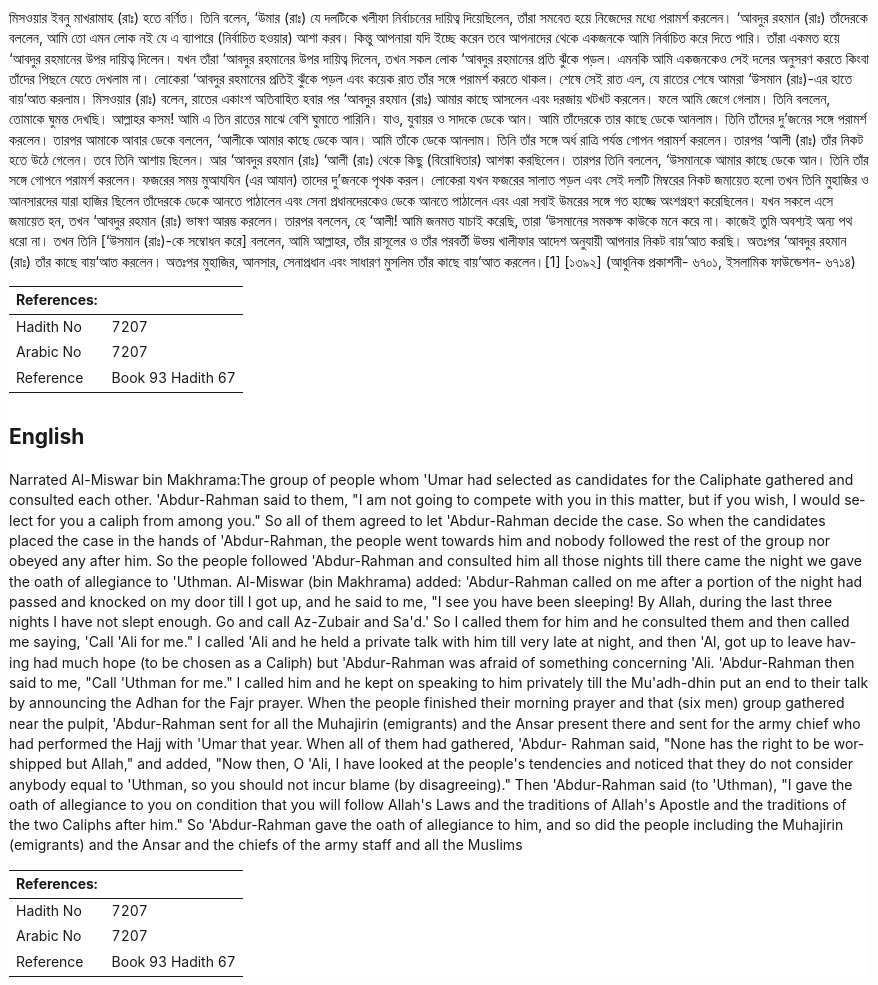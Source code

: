 মিসওয়ার ইবনু মাখরামাহ (রাঃ) হতে বর্ণিত। তিনি বলেন, ‘উমার (রাঃ) যে দলটিকে খলীফা নির্বাচনের দায়িত্ব দিয়েছিলেন, তাঁরা সমবেত হয়ে নিজেদের মধ্যে পরামর্শ করলেন। ‘আবদুর রহমান (রাঃ) তাঁদেরকে বললেন, আমি তো এমন লোক নই যে এ ব্যাপারে (নির্বাচিত হওয়ার) আশা করব। কিন্তু আপনারা যদি ইচ্ছে করেন তবে আপনাদের থেকে একজনকে আমি নির্বাচিত করে দিতে পারি। তাঁরা একমত হয়ে ‘আবদুর রহমানের উপর দায়িত্ব দিলেন। যখন তাঁরা ‘আবদুর রহমানের উপর দায়িত্ব দিলেন, তখন সকল লোক ‘আবদুর রহমানের প্রতি ঝুঁকে পড়ল। এমনকি আমি একজনকেও সেই দলের অনুসরণ করতে কিংবা তাঁদের পিছনে যেতে দেখলাম না। লোকেরা ‘আবদুর রহমানের প্রতিই ঝুঁকে পড়ল এবং কয়েক রাত তাঁর সঙ্গে পরামর্শ করতে থাকল। শেষে সেই রাত এল, যে রাতের শেষে আমরা ‘উসমান (রাঃ)-এর হাতে বায়‘আত করলাম। মিসওয়ার (রাঃ) বলেন, রাতের একাংশ অতিবাহিত হবার পর ‘আবদুর রহমান (রাঃ) আমার কাছে আসলেন এবং দরজায় খটখট করলেন। ফলে আমি জেগে গেলাম। তিনি বললেন, তোমাকে ঘুমন্ত দেখছি। আল্লাহর কসম! আমি এ তিন রাতের মাঝে বেশি ঘুমাতে পারিনি। যাও, যুবায়র ও সাদকে ডেকে আন। আমি তাঁদেরকে তার কাছে ডেকে আনলাম। তিনি তাঁদের দু’জনের সঙ্গে পরামর্শ করলেন। তারপর আমাকে আবার ডেকে বললেন, ‘আলীকে আমার কাছে ডেকে আন। আমি তাঁকে ডেকে আনলাম। তিনি তাঁর সঙ্গে অর্ধ রাত্রি পর্যন্ত গোপন পরামর্শ করলেন। তারপর ‘আলী (রাঃ) তাঁর নিকট হতে উঠে গেলেন। তবে তিনি আশায় ছিলেন। আর ‘আবদুর রহমান (রাঃ) ‘আলী (রাঃ) থেকে কিছু (বিরোধিতার) আশঙ্কা করছিলেন। তারপর তিনি বললেন, ‘উসমানকে আমার কাছে ডেকে আন। তিনি তাঁর সঙ্গে গোপনে পরামর্শ করলেন। ফজরের সময় মুআযযিন (এর আযান) তাদের দু’জনকে পৃথক করল। লোকেরা যখন ফজরের সালাত পড়ল এবং সেই দলটি মিম্বরের নিকট জমায়েত হলো তখন তিনি মুহাজির ও আনসারদের যারা হাজির ছিলেন তাঁদেরকে ডেকে আনতে পাঠালেন এবং সেনা প্রধানদেরকেও ডেকে আনতে পাঠালেন এবং এরা সবাই উমরের সঙ্গে গত হাজ্জে অংশগ্রহণ করেছিলেন। যখন সকলে এসে জমায়েত হন, তখন ‘আবদুর রহমান (রাঃ) ভাষণ আরম্ভ করলেন। তারপর বললেন, হে ‘আলী! আমি জনমত যাচাই করেছি, তারা ‘উসমানের সমকক্ষ কাউকে মনে করে না। কাজেই তুমি অবশ্যই অন্য পথ ধরো না। তখন তিনি [‘উসমান (রাঃ)-কে সম্বোধন করে] বললেন, আমি আল্লাহর, তাঁর রাসূলের ও তাঁর পরবর্তী উভয় খালীফার আদেশ অনুযায়ী আপনার নিকট বায়‘আত করছি। অতঃপর ‘আবদুর রহমান (রাঃ) তাঁর কাছে বায়‘আত করলেন। অতঃপর মুহাজির, আনসার, সেনাপ্রধান এবং সাধারণ মুসলিম তাঁর কাছে বায়‘আত করলেন।[1] [১৩৯২] (আধুনিক প্রকাশনী- ৬৭০১, ইসলামিক ফাউন্ডেশন- ৬৭১৪)
</div>
<div style={{backgroundColor:'#f8f9fa',padding:20, marginBottom: 10}}><table> <thead> <tr> <th>References:</th> <th></th> </tr> </thead> <tbody><tr><td>Hadith No</td><td>7207</td></tr><tr><td>Arabic No</td><td>7207</td></tr><tr><td>Reference</td><td>Book 93 Hadith 67</td></tr></tbody></table></div>

## English


<div dir="ltr" lang="en" style={{fontSize:'larger',backgroundColor:'#f8f9fa',padding:20}}>
Narrated Al-Miswar bin Makhrama:The group of people whom 'Umar had selected as candidates for the Caliphate gathered and consulted each other. 'Abdur-Rahman said to them, "I am not going to compete with you in this matter, but if you wish, I would select for you a caliph from among you." So all of them agreed to let 'Abdur-Rahman decide the case. So when the candidates placed the case in the hands of 'Abdur-Rahman, the people went towards him and nobody followed the rest of the group nor obeyed any after him. So the people followed 'Abdur-Rahman and consulted him all those nights till there came the night we gave the oath of allegiance to 'Uthman. Al-Miswar (bin Makhrama) added: 'Abdur-Rahman called on me after a portion of the night had passed and knocked on my door till I got up, and he said to me, "I see you have been sleeping! By Allah, during the last three nights I have not slept enough. Go and call Az-Zubair and Sa'd.' So I called them for him and he consulted them and then called me saying, 'Call 'Ali for me." I called 'Ali and he held a private talk with him till very late at night, and then 'Al, got up to leave having had much hope (to be chosen as a Caliph) but 'Abdur-Rahman was afraid of something concerning 'Ali. 'Abdur-Rahman then said to me, "Call 'Uthman for me." I called him and he kept on speaking to him privately till the Mu'adh-dhin put an end to their talk by announcing the Adhan for the Fajr prayer. When the people finished their morning prayer and that (six men) group gathered near the pulpit, 'Abdur-Rahman sent for all the Muhajirin (emigrants) and the Ansar present there and sent for the army chief who had performed the Hajj with 'Umar that year. When all of them had gathered, 'Abdur- Rahman said, "None has the right to be worshipped but Allah," and added, "Now then, O 'Ali, I have looked at the people's tendencies and noticed that they do not consider anybody equal to 'Uthman, so you should not incur blame (by disagreeing)." Then 'Abdur-Rahman said (to 'Uthman), "I gave the oath of allegiance to you on condition that you will follow Allah's Laws and the traditions of Allah's Apostle and the traditions of the two Caliphs after him." So 'Abdur-Rahman gave the oath of allegiance to him, and so did the people including the Muhajirin (emigrants) and the Ansar and the chiefs of the army staff and all the Muslims
</div>
<div style={{backgroundColor:'#f8f9fa',padding:20, marginBottom: 10}}><table> <thead> <tr> <th>References:</th> <th></th> </tr> </thead> <tbody><tr><td>Hadith No</td><td>7207</td></tr><tr><td>Arabic No</td><td>7207</td></tr><tr><td>Reference</td><td>Book 93 Hadith 67</td></tr></tbody></table></div>
